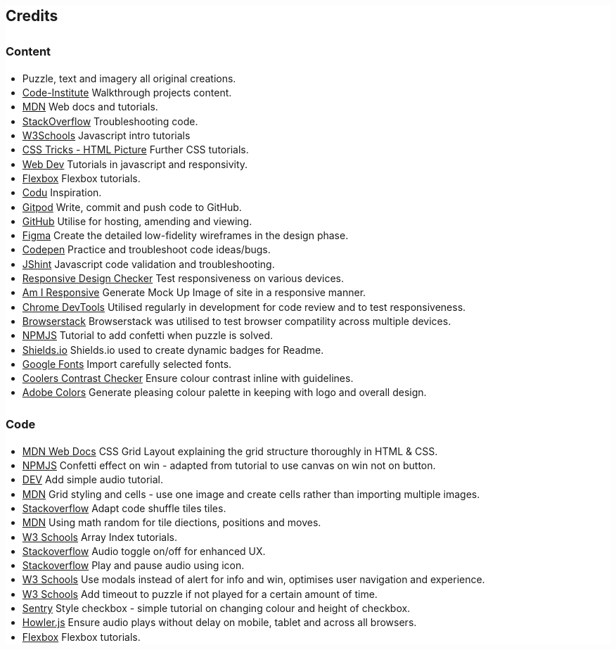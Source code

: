 ## Credits <a name="credits"></a>

### Content

* Puzzle, text and imagery all original creations.
* [Code-Institute](https://codeinstitute.net/ie/?nab=0) Walkthrough projects content.
* [MDN](https://developer.mozilla.org/en-US/) Web docs and tutorials.
* [StackOverflow](https://stackoverflow.com/) Troubleshooting code.
* [W3Schools](https://www.w3schools.com/) Javascript intro tutorials
* [CSS Tricks - HTML Picture](https://css-tricks.com) Further CSS tutorials.
* [Web Dev](https://web.dev.com) Tutorials in javascript and responsivity.
* [Flexbox](https://css-tricks.com/snippets/css/a-guide-to-flexbox/) Flexbox tutorials.
* [Codu](https://www.codu.co/) Inspiration.
* [Gitpod](https://www.gitpod.io/) Write, commit and push code to GitHub. 
* [GitHub](https://github.com/) Utilise for hosting, amending and viewing.
* [Figma](https://figma.com/) Create the detailed low-fidelity wireframes in the design phase.
* [Codepen](https://codepen.io/) Practice and troubleshoot code ideas/bugs.
* [JShint](https://jshint.com/) Javascript code validation and troubleshooting.
* [Responsive Design Checker](https://responsivedesignchecker.com/) Test responsiveness on various devices.
* [Am I Responsive](https://ui.dev/amiresponsive) Generate Mock Up Image of site in a responsive manner.
* [Chrome DevTools](https://developer.chrome.com/docs/devtools) Utilised regularly in development for code review and to test responsiveness.
* [Browserstack](https://www.browserstack.com/) Browserstack was utilised to test browser compatility across multiple devices.
* [NPMJS](https://www.npmjs.com/package/js-confetti) Tutorial to add confetti when puzzle is solved.
* [Shields.io](https://shields.io/) Shields.io used to create dynamic badges for Readme.
* [Google Fonts](https://fonts.google.com/) Import carefully selected fonts.
* [Coolers Contrast Checker](https://coolors.co/) Ensure colour contrast inline with guidelines.
* [Adobe Colors](https://color.adobe.com/) Generate pleasing colour palette in keeping with logo and overall design.

### Code
* [MDN Web Docs](https://developer.mozilla.org/en-US/docs/Web/CSS/CSS_grid_layout) CSS Grid Layout explaining the grid structure thoroughly in HTML & CSS.
* [NPMJS](https://www.npmjs.com/package/js-confetti) Confetti effect on win - adapted from tutorial to use canvas on win not on button.
* [DEV](https://dev.to/ctrlcoding/how-to-create-a-simple-audio-player-in-html-javascript-and-css-4l2e) Add simple audio tutorial.
* [MDN](https://developer.mozilla.org/en-US/docs/Glossary/Grid_Cell) Grid styling and cells - use one image and create cells rather than importing multiple images.
* [Stackoverflow](https://stackoverflow.com/questions/57907979/javascript-shuffle-table-rows) Adapt code shuffle tiles tiles.
* [MDN](https://developer.mozilla.org/en-US/docs/Web/JavaScript/Reference/Global_Objects/Math/random) Using math random for tile diections, positions and moves.
* [W3 Schools](https://www.w3schools.com/jsref/jsref_indexof_array.asp) Array Index tutorials.
* [Stackoverflow](https://stackoverflow.com/questions/55018585/how-to-turn-on-audio-on-click-icon-play-pause) Audio toggle on/off for enhanced UX.
* [Stackoverflow](https://stackoverflow.com/questions/27368778/how-to-toggle-audio-play-pause-with-one-button-or-link) Play and pause audio using icon.
* [W3 Schools](https://www.w3schools.com/howto/howto_css_modals.asp) Use modals instead of alert for info and win, optimises user navigation and experience.
* [W3 Schools](https://www.w3schools.com/jsref/met_win_settimeout.asp) Add timeout to puzzle if not played for a certain amount of time.
* [Sentry](https://sentry.io/answers/how-to-style-a-checkbox-using-c) Style checkbox - simple tutorial on changing colour and height of checkbox.
* [Howler.js](https://github.com/goldfire/howler.js?tab=readme-ov-file#documentation) Ensure audio plays without delay on mobile, tablet and across all browsers.
* [Flexbox](https://css-tricks.com/snippets/css/a-guide-to-flexbox/) Flexbox tutorials.

